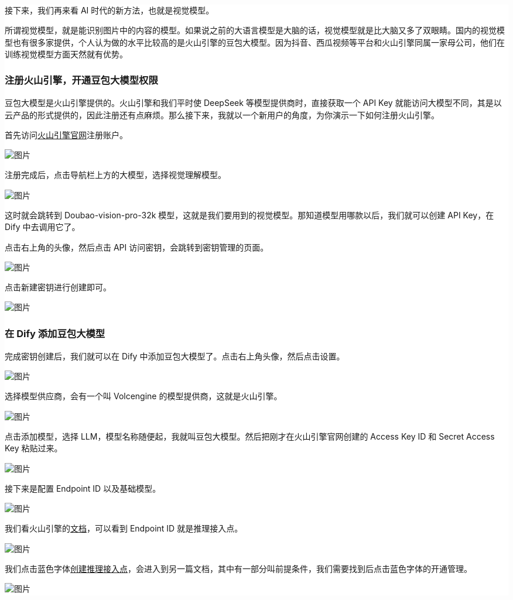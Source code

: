 接下来，我们再来看 AI 时代的新方法，也就是视觉模型。

所谓视觉模型，就是能识别图片中的内容的模型。如果说之前的大语言模型是大脑的话，视觉模型就是比大脑又多了双眼睛。国内的视觉模型也有很多家提供，个人认为做的水平比较高的是火山引擎的豆包大模型。因为抖音、西瓜视频等平台和火山引擎同属一家母公司，他们在训练视觉模型方面天然就有优势。

### 注册火山引擎，开通豆包大模型权限

豆包大模型是火山引擎提供的。火山引擎和我们平时使 DeepSeek 等模型提供商时，直接获取一个 API Key 就能访问大模型不同，其是以云产品的形式提供的，因此注册还有点麻烦。那么接下来，我就以一个新用户的角度，为你演示一下如何注册火山引擎。

首先访问[火山引擎官网](https://www.volcengine.com/)注册账户。

![图片](https://static001.geekbang.org/resource/image/3f/0d/3f11de4d033f5ffbea287e8f45e0000d.png?wh=1908x729)

注册完成后，点击导航栏上方的大模型，选择视觉理解模型。

![图片](https://static001.geekbang.org/resource/image/d3/15/d36ae7a0ff6fff5b7609e55yy0bd4815.png?wh=1920x606)

这时就会跳转到 Doubao-vision-pro-32k 模型，这就是我们要用到的视觉模型。那知道模型用哪款以后，我们就可以创建 API Key，在 Dify 中去调用它了。

点击右上角的头像，然后点击 API 访问密钥，会跳转到密钥管理的页面。

![图片](https://static001.geekbang.org/resource/image/a1/85/a1ee81a913afb7a85fd274d05914dc85.png?wh=469x752)

点击新建密钥进行创建即可。

![图片](https://static001.geekbang.org/resource/image/87/3f/874e183348e5c9byya94534714829a3f.png?wh=1611x302)

### 在 Dify 添加豆包大模型

完成密钥创建后，我们就可以在 Dify 中添加豆包大模型了。点击右上角头像，然后点击设置。

![图片](https://static001.geekbang.org/resource/image/14/52/14e32c5776d3d74yy4c358ca98b08a52.png?wh=336x336)

选择模型供应商，会有一个叫 Volcengine 的模型提供商，这就是火山引擎。

![图片](https://static001.geekbang.org/resource/image/8e/14/8ec3a6bd439f37a902yy65c55a63f914.png?wh=939x186)

点击添加模型，选择 LLM，模型名称随便起，我就叫豆包大模型。然后把刚才在火山引擎官网创建的 Access Key ID 和 Secret Access Key 粘贴过来。

![图片](https://static001.geekbang.org/resource/image/0a/f5/0a58f9c03684394fb400928e138e10f5.png?wh=765x613)

接下来是配置 Endpoint ID 以及基础模型。

![图片](https://static001.geekbang.org/resource/image/70/11/70dc77845763e9aeb39541acc671ff11.png?wh=727x431)

我们看火山引擎的[文档](https://www.volcengine.com/docs/82379/1362913)，可以看到 Endpoint ID 就是推理接入点。

![图片](https://static001.geekbang.org/resource/image/c5/26/c516472204ca91dcdd0fb3e96a1d1726.png?wh=1276x354)

我们点击蓝色字体[创建推理接入点](https://www.volcengine.com/docs/82379/1099522)，会进入到另一篇文档，其中有一部分叫前提条件，我们需要找到后点击蓝色字体的开通管理。

![图片](https://static001.geekbang.org/resource/image/d2/54/d2005fbfdbf10656eab068ceebcc1054.png?wh=799x195)

